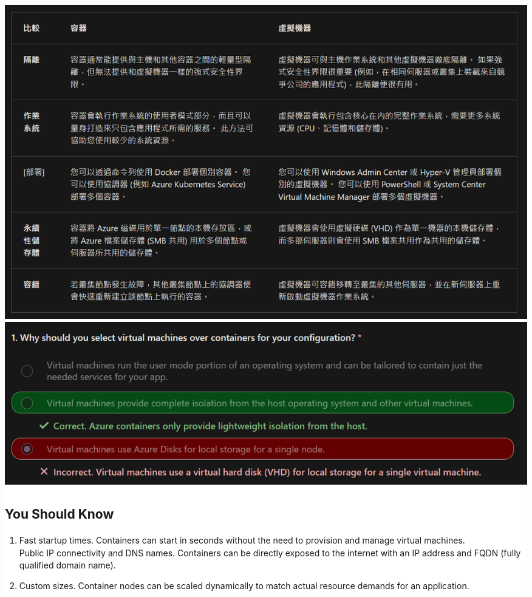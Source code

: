 ![Alt text](image.png)
![Alt text](image-3.png)

## You Should Know 

1. Fast startup times. Containers can start in seconds without the need to provision and manage virtual machines.  
Public IP connectivity and DNS names. Containers can be directly exposed to the internet with an IP address and FQDN (fully qualified domain name).  

2. Custom sizes. Container nodes can be scaled dynamically to match actual resource demands for an application.
